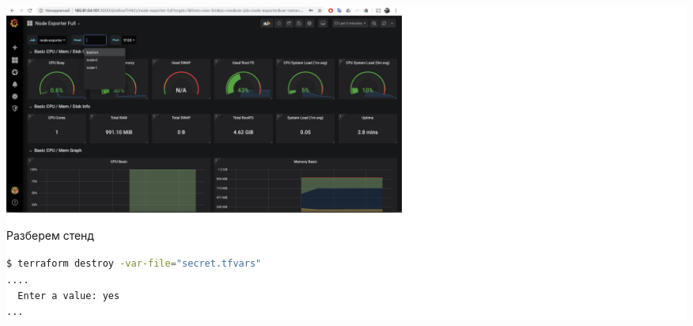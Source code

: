 <img src="./2019-08-22-21-37-02.png" width="500" />


Разберем стенд
```bash
$ terraform destroy -var-file="secret.tfvars"
....
  Enter a value: yes
...
```

